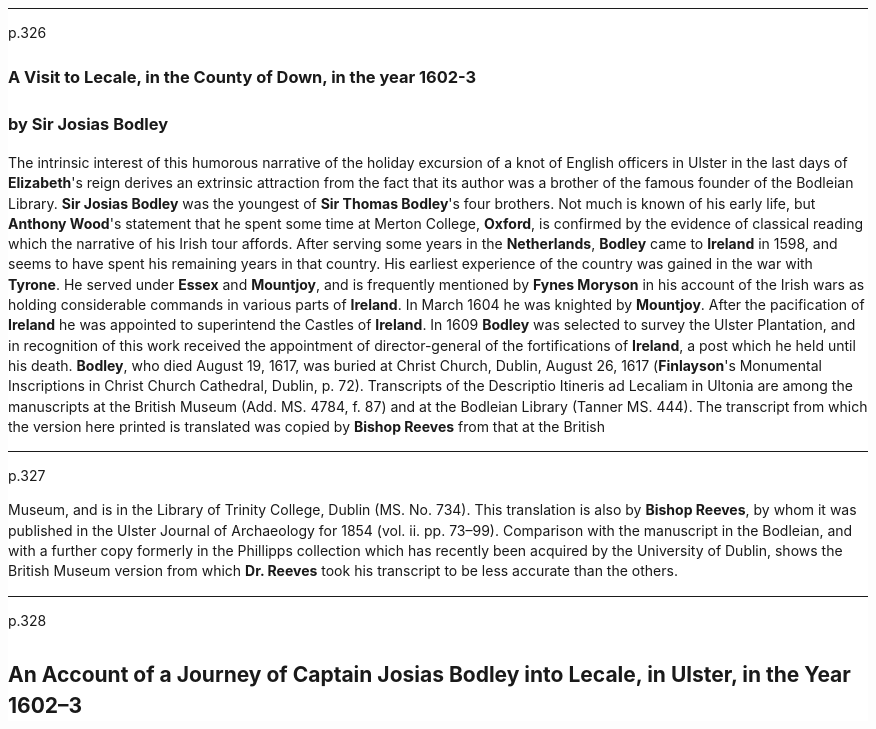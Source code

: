 

---

p.326


### A Visit to **Lecale**, in the County of **Down**, in the year 1602-3

### by **Sir Josias Bodley**


The intrinsic interest of this humorous narrative of the holiday excursion of a knot of English officers in Ulster in the last days of **Elizabeth**'s reign derives an extrinsic attraction from the fact that its author was a brother of the famous founder of the Bodleian Library. **Sir Josias Bodley** was the youngest of **Sir Thomas Bodley**'s four brothers. Not much is known of his early life, but **Anthony Wood**'s statement that he spent some time at Merton College, **Oxford**, is confirmed by the evidence of classical reading which the narrative of his Irish tour affords. After serving some years in the **Netherlands**, **Bodley** came to **Ireland** in 1598, and seems to have spent his remaining years in that country. His earliest experience of the country was gained in the war with **Tyrone**. He served under **Essex** and **Mountjoy**, and is frequently mentioned by **Fynes Moryson** in his account of the Irish wars as holding considerable commands in various parts of **Ireland**. In March 1604 he was knighted by **Mountjoy**. After the pacification of **Ireland** he was appointed to superintend the Castles of **Ireland**. In 1609 **Bodley** was selected to survey the Ulster Plantation, and in recognition of this work received the appointment of director-general of the fortifications of **Ireland**, a post which he held until his death. **Bodley**, who died August 19, 1617, was buried at Christ Church, Dublin, August 26, 1617 (**Finlayson**'s Monumental Inscriptions in Christ Church Cathedral, Dublin, p. 72). Transcripts of the Descriptio Itineris ad Lecaliam in Ultonia are among the manuscripts at the British Museum (Add. MS. 4784, f. 87) and at the Bodleian Library (Tanner MS. 444). The transcript from which the version here printed is translated was copied by **Bishop Reeves** from that at the British





---

p.327




Museum, and is in the Library of Trinity College, Dublin (MS. No. 734). This translation is also by **Bishop Reeves**, by whom it was published in the Ulster Journal of Archaeology for 1854 (vol. ii. pp. 73–99). Comparison with the manuscript in the Bodleian, and with a further copy formerly in the Phillipps collection which has recently been acquired by the University of Dublin, shows the British Museum version from which **Dr. Reeves** took his transcript to be less accurate than the others.




---

p.328


An Account of a Journey of **Captain Josias Bodley** into **Lecale**, in **Ulster**, in the Year 1602–3
-------------------------------------------------------------------------------------------------------
